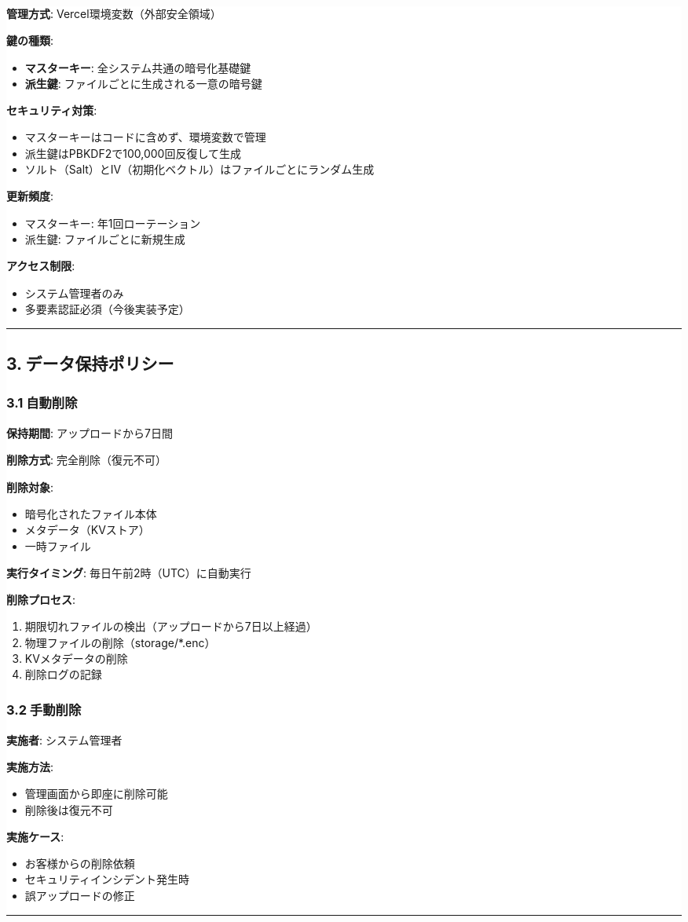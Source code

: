 **管理方式**: Vercel環境変数（外部安全領域）

**鍵の種類**:
- **マスターキー**: 全システム共通の暗号化基礎鍵
- **派生鍵**: ファイルごとに生成される一意の暗号鍵

**セキュリティ対策**:
- マスターキーはコードに含めず、環境変数で管理
- 派生鍵はPBKDF2で100,000回反復して生成
- ソルト（Salt）とIV（初期化ベクトル）はファイルごとにランダム生成

**更新頻度**: 
- マスターキー: 年1回ローテーション
- 派生鍵: ファイルごとに新規生成

**アクセス制限**: 
- システム管理者のみ
- 多要素認証必須（今後実装予定）

---

## 3. データ保持ポリシー

### 3.1 自動削除

**保持期間**: アップロードから7日間

**削除方式**: 完全削除（復元不可）

**削除対象**:
- 暗号化されたファイル本体
- メタデータ（KVストア）
- 一時ファイル

**実行タイミング**: 毎日午前2時（UTC）に自動実行

**削除プロセス**:
1. 期限切れファイルの検出（アップロードから7日以上経過）
2. 物理ファイルの削除（storage/*.enc）
3. KVメタデータの削除
4. 削除ログの記録

### 3.2 手動削除

**実施者**: システム管理者

**実施方法**:
- 管理画面から即座に削除可能
- 削除後は復元不可

**実施ケース**:
- お客様からの削除依頼
- セキュリティインシデント発生時
- 誤アップロードの修正

---
